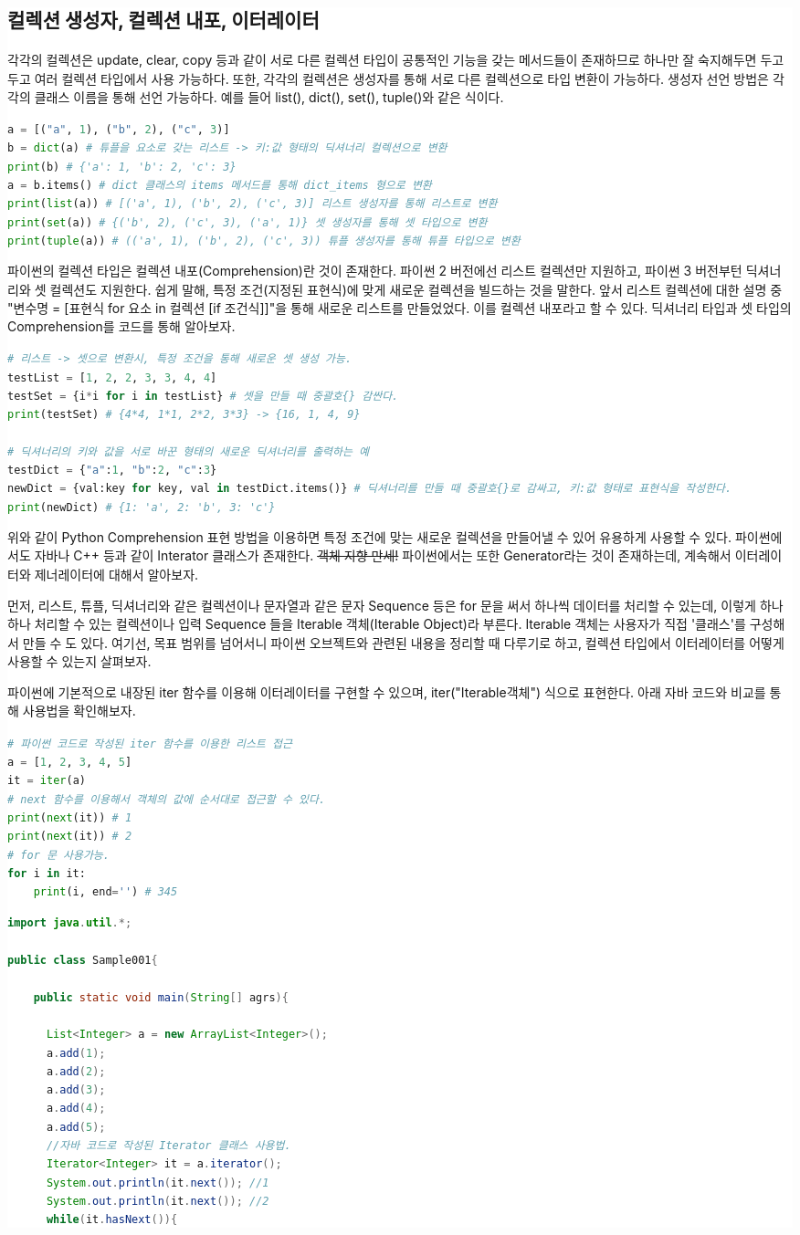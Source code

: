 ## 컬렉션 생성자, 컬렉션 내포, 이터레이터
각각의 컬렉션은 update, clear, copy 등과 같이 서로 다른 컬렉션 타입이 공통적인 기능을 갖는 메서드들이 존재하므로 하나만 잘 숙지해두면 두고두고 여러 컬렉션 타입에서 사용 가능하다. 또한, 각각의 컬렉션은 생성자를 통해 서로 다른 컬렉션으로 타입 변환이 가능하다. 생성자 선언 방법은 각각의 클래스 이름을 통해 선언 가능하다. 예를 들어 list(), dict(), set(), tuple()와 같은 식이다.
```python
a = [("a", 1), ("b", 2), ("c", 3)]
b = dict(a) # 튜플을 요소로 갖는 리스트 -> 키:값 형태의 딕셔너리 컬렉션으로 변환
print(b) # {'a': 1, 'b': 2, 'c': 3}
a = b.items() # dict 클래스의 items 메서드를 통해 dict_items 형으로 변환
print(list(a)) # [('a', 1), ('b', 2), ('c', 3)] 리스트 생성자를 통해 리스트로 변환
print(set(a)) # {('b', 2), ('c', 3), ('a', 1)} 셋 생성자를 통해 셋 타입으로 변환
print(tuple(a)) # (('a', 1), ('b', 2), ('c', 3)) 튜플 생성자를 통해 튜플 타입으로 변환
```
파이썬의 컬렉션 타입은 컬렉션 내포(Comprehension)란 것이 존재한다. 파이썬 2 버전에선 리스트 컬렉션만 지원하고, 파이썬 3 버전부턴 딕셔너리와 셋 컬렉션도 지원한다. 쉽게 말해, 특정 조건(지정된 표현식)에 맞게 새로운 컬렉션을 빌드하는 것을 말한다. 앞서 리스트 컬렉션에 대한 설명 중 "변수명 = [표현식 for 요소 in 컬렉션 [if 조건식]]"을 통해 새로운 리스트를 만들었었다. 이를 컬렉션 내포라고 할 수 있다. 딕셔너리 타입과 셋 타입의 Comprehension를 코드를 통해 알아보자.
```python
# 리스트 -> 셋으로 변환시, 특정 조건을 통해 새로운 셋 생성 가능.
testList = [1, 2, 2, 3, 3, 4, 4]
testSet = {i*i for i in testList} # 셋을 만들 때 중괄호{} 감싼다.
print(testSet) # {4*4, 1*1, 2*2, 3*3} -> {16, 1, 4, 9}

# 딕셔너리의 키와 값을 서로 바꾼 형태의 새로운 딕셔너리를 출력하는 예
testDict = {"a":1, "b":2, "c":3}
newDict = {val:key for key, val in testDict.items()} # 딕셔너리를 만들 때 중괄호{}로 감싸고, 키:값 형태로 표현식을 작성한다.
print(newDict) # {1: 'a', 2: 'b', 3: 'c'}
```
위와 같이 Python Comprehension 표현 방법을 이용하면 특정 조건에 맞는 새로운 컬렉션을 만들어낼 수 있어 유용하게 사용할 수 있다. 파이썬에서도 자바나 C++ 등과 같이 Interator 클래스가 존재한다. ~~객체 지향 만세!~~ 파이썬에서는 또한 Generator라는 것이 존재하는데, 계속해서 이터레이터와 제너레이터에 대해서 알아보자.

먼저, 리스트, 튜플, 딕셔너리와 같은 컬렉션이나 문자열과 같은 문자 Sequence 등은 for 문을 써서 하나씩 데이터를 처리할 수 있는데, 이렇게 하나하나 처리할 수 있는 컬렉션이나 입력 Sequence 들을 Iterable 객체(Iterable Object)라 부른다. Iterable 객체는 사용자가 직접 '클래스'를 구성해서 만들 수 도 있다. 여기선, 목표 범위를 넘어서니 파이썬 오브젝트와 관련된 내용을 정리할 때 다루기로 하고, 컬렉션 타입에서 이터레이터를 어떻게 사용할 수 있는지 살펴보자.

파이썬에 기본적으로 내장된 iter 함수를 이용해 이터레이터를 구현할 수 있으며, iter("Iterable객체") 식으로 표현한다. 아래 자바 코드와 비교를 통해 사용법을 확인해보자.
```python
# 파이썬 코드로 작성된 iter 함수를 이용한 리스트 접근
a = [1, 2, 3, 4, 5]
it = iter(a)
# next 함수를 이용해서 객체의 값에 순서대로 접근할 수 있다.
print(next(it)) # 1
print(next(it)) # 2
# for 문 사용가능.
for i in it:
    print(i, end='') # 345
```
```java
import java.util.*;

public class Sample001{

    public static void main(String[] agrs){

      List<Integer> a = new ArrayList<Integer>();
      a.add(1);
      a.add(2);
      a.add(3);
      a.add(4);
      a.add(5);
      //자바 코드로 작성된 Iterator 클래스 사용법.
      Iterator<Integer> it = a.iterator();
      System.out.println(it.next()); //1
      System.out.println(it.next()); //2
      while(it.hasNext()){
```
